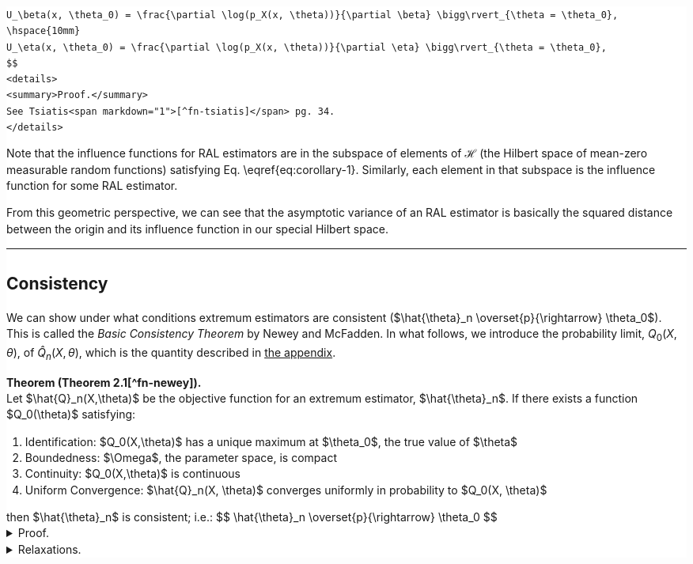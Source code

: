     U_\beta(x, \theta_0) = \frac{\partial \log(p_X(x, \theta))}{\partial \beta} \bigg\rvert_{\theta = \theta_0}, 
    \hspace{10mm}
    U_\eta(x, \theta_0) = \frac{\partial \log(p_X(x, \theta))}{\partial \eta} \bigg\rvert_{\theta = \theta_0}, 
    $$
    <details>
    <summary>Proof.</summary>
    See Tsiatis<span markdown="1">[^fn-tsiatis]</span> pg. 34.
    </details>
  </body>
</div>

Note that the influence functions for RAL estimators are in the subspace of elements of $\mathcal{H}$ (the Hilbert space of mean-zero measurable random functions) satisfying Eq. \eqref{eq:corollary-1}. Similarly, each element in that subspace is the influence function for some RAL estimator. 

From this geometric perspective, we can see that the asymptotic variance of an RAL estimator is basically the squared distance between the origin and its influence function in our special Hilbert space.

---
## Consistency
We can show under what conditions extremum estimators are consistent ($\hat{\theta}_n \overset{p}{\rightarrow} \theta_0$). This is called the <i>Basic Consistency Theorem</i> by Newey and McFadden. In what follows, we introduce the probability limit, $Q_0(X, \theta)$, of $\hat{Q}_n(X, \theta)$, which is the quantity described in <a href="#uniform-convergence">the appendix</a>.

<div id="theorem-2-1"></div>
<div class="theorem">
  <body>
  <strong>Theorem (Theorem 2.1<span markdown="1">[^fn-newey]</span>).</strong>
  <br>
    Let $\hat{Q}_n(X,\theta)$ be the objective function for an extremum estimator, $\hat{\theta}_n$. If there exists a function $Q_0(\theta)$ satisfying:
    <ol>
    <li>Identification: $Q_0(X,\theta)$ has a unique maximum at $\theta_0$, the true value of $\theta$</li>
    <li>Boundedness: $\Omega$, the parameter space, is compact</li>
    <li>Continuity: $Q_0(X,\theta)$ is continuous</li>
    <li>Uniform Convergence: $\hat{Q}_n(X, \theta)$ converges uniformly in probability to $Q_0(X, \theta)$</li>
    </ol>
  then $\hat{\theta}_n$ is consistent; i.e.:
  $$
    \hat{\theta}_n \overset{p}{\rightarrow} \theta_0
  $$
  </body>
  <details><summary>Proof.</summary></details>
</div>

<details><summary>Relaxations.</summary></details>


[^fn-lin]: Lin, X. "Variance component testing in generalised linear models with random effects". Biometrika, Volume 84, Issue 2, June 1997. Pages 309–326. [doi:10.1093/biomet/84.2.309](https://doi.org/10.1093/biomet/84.2.309).
[^fn-moran]: Moran, P. A. P. (1971). Maximum-likelihood estimation in non-standard conditions. Mathematical Proceedings of the Cambridge Philosophical Society, 70(3), 441–450. https://doi.org/10.1017/S0305004100050088.
[^fn-tsiatis]: Tsiatis, A. A. (2006). Semiparametric theory and missing data (Vol. 4). New York: Springer.
[^fn-newey]: Newey, W. K., & McFadden, D. (n.d.). Large Samle Estimation and Hypothesis Testing. Handbook of Econometrics, Volume 4, Chapter 36.
[^fn-m-estim]: https://en.wikipedia.org/wiki/M-estimator